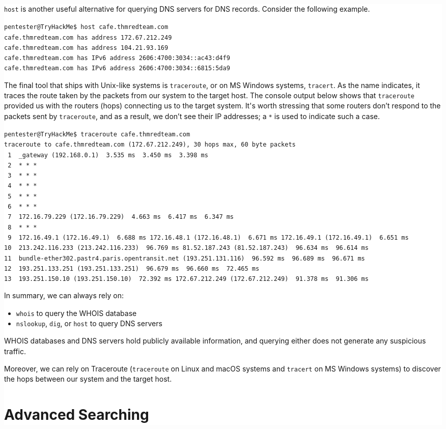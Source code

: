 ```shell
```



`host` is another useful alternative for querying DNS servers for DNS records. Consider the following example.

```shell
pentester@TryHackMe$ host cafe.thmredteam.com
cafe.thmredteam.com has address 172.67.212.249
cafe.thmredteam.com has address 104.21.93.169
cafe.thmredteam.com has IPv6 address 2606:4700:3034::ac43:d4f9
cafe.thmredteam.com has IPv6 address 2606:4700:3034::6815:5da9
```



The final tool that ships with Unix-like systems is `traceroute`, or on MS Windows systems, `tracert`. As the name indicates, it traces the route taken by the packets from  our system to the target host. The console output below shows that `traceroute` provided us with the routers (hops) connecting us to the target system. It's worth stressing that some routers don’t respond to the packets  sent by `traceroute`, and as a result, we don’t see their IP addresses; a `*` is used to indicate such a case.

```shell
pentester@TryHackMe$ traceroute cafe.thmredteam.com
traceroute to cafe.thmredteam.com (172.67.212.249), 30 hops max, 60 byte packets
 1  _gateway (192.168.0.1)  3.535 ms  3.450 ms  3.398 ms
 2  * * *
 3  * * *
 4  * * *
 5  * * *
 6  * * *
 7  172.16.79.229 (172.16.79.229)  4.663 ms  6.417 ms  6.347 ms
 8  * * *
 9  172.16.49.1 (172.16.49.1)  6.688 ms 172.16.48.1 (172.16.48.1)  6.671 ms 172.16.49.1 (172.16.49.1)  6.651 ms
10  213.242.116.233 (213.242.116.233)  96.769 ms 81.52.187.243 (81.52.187.243)  96.634 ms  96.614 ms
11  bundle-ether302.pastr4.paris.opentransit.net (193.251.131.116)  96.592 ms  96.689 ms  96.671 ms
12  193.251.133.251 (193.251.133.251)  96.679 ms  96.660 ms  72.465 ms
13  193.251.150.10 (193.251.150.10)  72.392 ms 172.67.212.249 (172.67.212.249)  91.378 ms  91.306 ms
```

In summary, we can always rely on:

- `whois` to query the WHOIS database
- `nslookup`, `dig`, or `host` to query DNS servers

WHOIS databases and DNS servers hold publicly available information, and querying either does not generate any suspicious traffic.

Moreover, we can rely on Traceroute (`traceroute` on Linux and macOS systems and `tracert` on MS Windows systems) to discover the hops between our system and the target host.

# Advanced Searching                            
